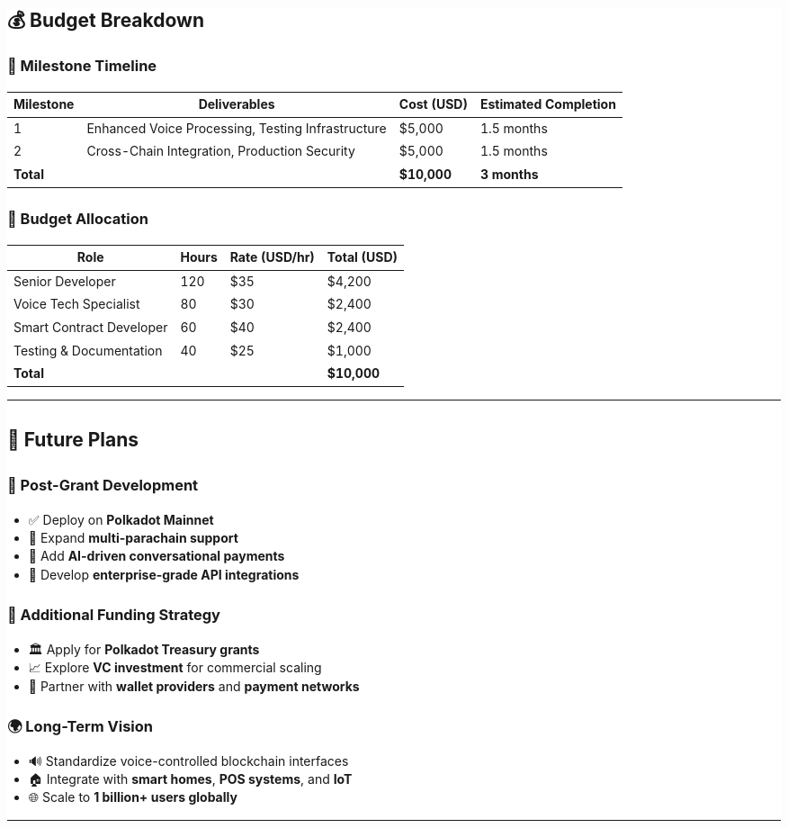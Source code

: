 
## 💰 Budget Breakdown

### 📅 Milestone Timeline

| Milestone | Deliverables                                    | Cost (USD) | Estimated Completion |
|-----------|--------------------------------------------------|------------|-----------------------|
| 1         | Enhanced Voice Processing, Testing Infrastructure | $5,000     | 1.5 months            |
| 2         | Cross-Chain Integration, Production Security      | $5,000     | 1.5 months            |
| **Total** |                                                  | **$10,000**| **3 months**          |

### 🧾 Budget Allocation

| Role                      | Hours | Rate (USD/hr) | Total (USD) |
|---------------------------|-------|----------------|-------------|
| Senior Developer          | 120   | $35            | $4,200      |
| Voice Tech Specialist     | 80    | $30            | $2,400      |
| Smart Contract Developer  | 60    | $40            | $2,400      |
| Testing & Documentation   | 40    | $25            | $1,000      |
| **Total**                 |       |                | **$10,000** |

---

## 🔮 Future Plans

### 🚀 Post-Grant Development

- ✅ Deploy on **Polkadot Mainnet**
- 🔗 Expand **multi-parachain support**
- 🧠 Add **AI-driven conversational payments**
- 🧰 Develop **enterprise-grade API integrations**

### 💸 Additional Funding Strategy

- 🏛️ Apply for **Polkadot Treasury grants**
- 📈 Explore **VC investment** for commercial scaling
- 🤝 Partner with **wallet providers** and **payment networks**

### 🌍 Long-Term Vision

- 🔊 Standardize voice-controlled blockchain interfaces
- 🏠 Integrate with **smart homes**, **POS systems**, and **IoT**
- 🌐 Scale to **1 billion+ users globally**

---
